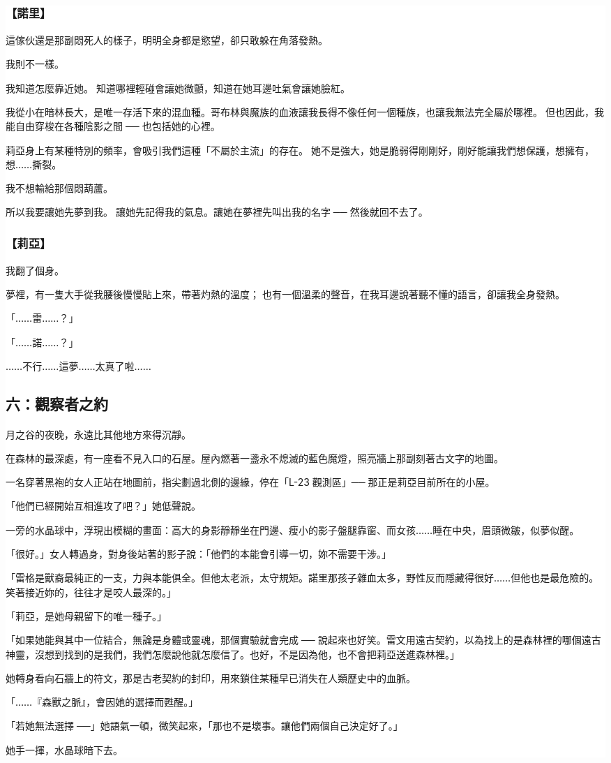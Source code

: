 ### 【諾里】

這傢伙還是那副悶死人的樣子，明明全身都是慾望，卻只敢躲在角落發熱。

我則不一樣。

我知道怎麼靠近她。
知道哪裡輕碰會讓她微顫，知道在她耳邊吐氣會讓她臉紅。

我從小在暗林長大，是唯一存活下來的混血種。哥布林與魔族的血液讓我長得不像任何一個種族，也讓我無法完全屬於哪裡。
但也因此，我能自由穿梭在各種陰影之間 ── 也包括她的心裡。

莉亞身上有某種特別的頻率，會吸引我們這種「不屬於主流」的存在。
她不是強大，她是脆弱得剛剛好，剛好能讓我們想保護，想擁有，想……撕裂。

我不想輸給那個悶葫蘆。

所以我要讓她先夢到我。
讓她先記得我的氣息。讓她在夢裡先叫出我的名字 ── 然後就回不去了。

### 【莉亞】

我翻了個身。

夢裡，有一隻大手從我腰後慢慢貼上來，帶著灼熱的溫度；
也有一個溫柔的聲音，在我耳邊說著聽不懂的語言，卻讓我全身發熱。

「……雷……？」

「……諾……？」

……不行……這夢……太真了啦……

## 六：觀察者之約

月之谷的夜晚，永遠比其他地方來得沉靜。

在森林的最深處，有一座看不見入口的石屋。屋內燃著一盞永不熄滅的藍色魔燈，照亮牆上那副刻著古文字的地圖。

一名穿著黑袍的女人正站在地圖前，指尖劃過北側的邊緣，停在「L-23 觀測區」── 那正是莉亞目前所在的小屋。

「他們已經開始互相進攻了吧？」她低聲說。

一旁的水晶球中，浮現出模糊的畫面：高大的身影靜靜坐在門邊、瘦小的影子盤腿靠窗、而女孩……睡在中央，眉頭微皺，似夢似醒。

「很好。」女人轉過身，對身後站著的影子說：「他們的本能會引導一切，妳不需要干涉。」

「雷格是獸裔最純正的一支，力與本能俱全。但他太老派，太守規矩。諾里那孩子雜血太多，野性反而隱藏得很好……但他也是最危險的。笑著接近妳的，往往才是咬人最深的。」

「莉亞，是她母親留下的唯一種子。」

「如果她能與其中一位結合，無論是身體或靈魂，那個實驗就會完成 ── 說起來也好笑。雷文用遠古契約，以為找上的是森林裡的哪個遠古神靈，沒想到找到的是我們，我們怎麼說他就怎麼信了。也好，不是因為他，也不會把莉亞送進森林裡。」

她轉身看向石牆上的符文，那是古老契約的封印，用來鎖住某種早已消失在人類歷史中的血脈。

「……『森獸之脈』，會因她的選擇而甦醒。」

「若她無法選擇 ──」她語氣一頓，微笑起來，「那也不是壞事。讓他們兩個自己決定好了。」

她手一揮，水晶球暗下去。

